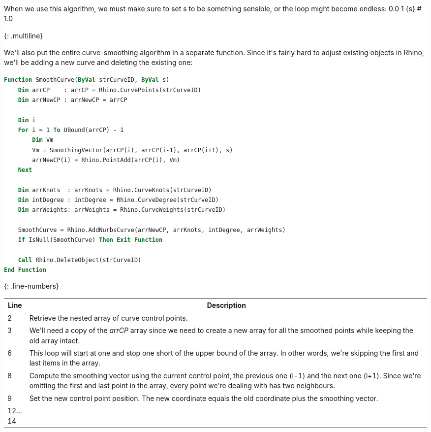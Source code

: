 When we use this algorithm, we must make sure to set s to be something sensible, or the loop might become endless: 0.0 1 {s} # 1.0</td>
</tr>
</table>
{: .multiline}

We'll also put the entire curve-smoothing algorithm in a separate function. Since it's fairly hard to adjust existing objects in Rhino, we'll be adding a new curve and deleting the existing one:


```vb
Function SmoothCurve(ByVal strCurveID, ByVal s)
    Dim arrCP    : arrCP = Rhino.CurvePoints(strCurveID)
    Dim arrNewCP : arrNewCP = arrCP

    Dim i
    For i = 1 To UBound(arrCP) - 1
        Dim Vm
        Vm = SmoothingVector(arrCP(i), arrCP(i-1), arrCP(i+1), s)
        arrNewCP(i) = Rhino.PointAdd(arrCP(i), Vm)
    Next

    Dim arrKnots  : arrKnots = Rhino.CurveKnots(strCurveID)
    Dim intDegree : intDegree = Rhino.CurveDegree(strCurveID)
    Dim arrWeights: arrWeights = Rhino.CurveWeights(strCurveID)

    SmoothCurve = Rhino.AddNurbsCurve(arrNewCP, arrKnots, intDegree, arrWeights)
    If IsNull(SmoothCurve) Then Exit Function

    Call Rhino.DeleteObject(strCurveID)
End Function
```
{: .line-numbers}

<table>
<tr>
<th>Line</th>
<th>Description</th>
</tr>
<tr>
<td>2</td>
<td>Retrieve the nested array of curve control points. </td>
</tr>
<tr>
<td>3</td>
<td>We'll need a copy of the <i>arrCP</i> array since we need to create a new array for all the smoothed points while keeping the old array intact.</td>
</tr>
<tr>
<td>6</td>
<td>This loop will start at one and stop one short of the upper bound of the array. In other words, we're skipping the first and last items in the array.</td>
</tr>
<tr>
<td>8</td>
<td>Compute the smoothing vector using the current control point, the previous one (i-1) and the next one (i+1). Since we're omitting the first and last point in the array, every point we're dealing with has two neighbours.</td>
</tr>
<tr>
<td>9</td>
<td>Set the new control point position. The new coordinate equals the old coordinate plus the smoothing vector.</td>
</tr>
<tr>
<td>12...14</td>